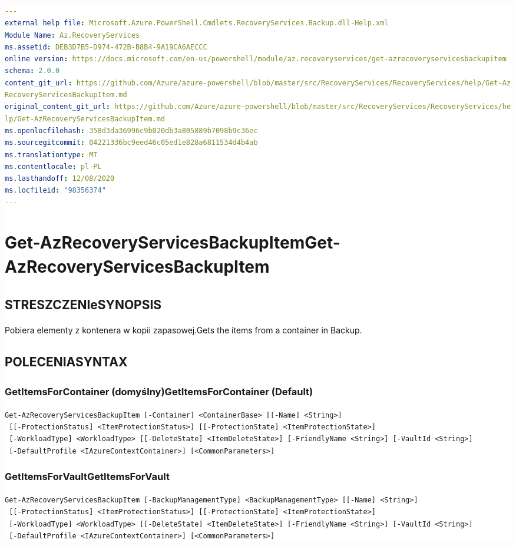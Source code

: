 ```yaml
---
external help file: Microsoft.Azure.PowerShell.Cmdlets.RecoveryServices.Backup.dll-Help.xml
Module Name: Az.RecoveryServices
ms.assetid: DEB3D7B5-D974-472B-B8B4-9A19CA6AECCC
online version: https://docs.microsoft.com/en-us/powershell/module/az.recoveryservices/get-azrecoveryservicesbackupitem
schema: 2.0.0
content_git_url: https://github.com/Azure/azure-powershell/blob/master/src/RecoveryServices/RecoveryServices/help/Get-AzRecoveryServicesBackupItem.md
original_content_git_url: https://github.com/Azure/azure-powershell/blob/master/src/RecoveryServices/RecoveryServices/help/Get-AzRecoveryServicesBackupItem.md
ms.openlocfilehash: 358d3da36996c9b020db3a805889b7098b9c36ec
ms.sourcegitcommit: 04221336bc9eed46c05ed1e828a6811534d4b4ab
ms.translationtype: MT
ms.contentlocale: pl-PL
ms.lasthandoff: 12/08/2020
ms.locfileid: "98356374"
---
```

# <span data-ttu-id="ef8c9-101">Get-AzRecoveryServicesBackupItem</span><span class="sxs-lookup"><span data-stu-id="ef8c9-101">Get-AzRecoveryServicesBackupItem</span></span>

## <span data-ttu-id="ef8c9-102">STRESZCZENIe</span><span class="sxs-lookup"><span data-stu-id="ef8c9-102">SYNOPSIS</span></span>

<span data-ttu-id="ef8c9-103">Pobiera elementy z kontenera w kopii zapasowej.</span><span class="sxs-lookup"><span data-stu-id="ef8c9-103">Gets the items from a container in Backup.</span></span>

## <span data-ttu-id="ef8c9-104">POLECENIA</span><span class="sxs-lookup"><span data-stu-id="ef8c9-104">SYNTAX</span></span>

### <span data-ttu-id="ef8c9-105">GetItemsForContainer (domyślny)</span><span class="sxs-lookup"><span data-stu-id="ef8c9-105">GetItemsForContainer (Default)</span></span>
```
Get-AzRecoveryServicesBackupItem [-Container] <ContainerBase> [[-Name] <String>]
 [[-ProtectionStatus] <ItemProtectionStatus>] [[-ProtectionState] <ItemProtectionState>]
 [-WorkloadType] <WorkloadType> [[-DeleteState] <ItemDeleteState>] [-FriendlyName <String>] [-VaultId <String>]
 [-DefaultProfile <IAzureContextContainer>] [<CommonParameters>]
```

### <span data-ttu-id="ef8c9-106">GetItemsForVault</span><span class="sxs-lookup"><span data-stu-id="ef8c9-106">GetItemsForVault</span></span>
```
Get-AzRecoveryServicesBackupItem [-BackupManagementType] <BackupManagementType> [[-Name] <String>]
 [[-ProtectionStatus] <ItemProtectionStatus>] [[-ProtectionState] <ItemProtectionState>]
 [-WorkloadType] <WorkloadType> [[-DeleteState] <ItemDeleteState>] [-FriendlyName <String>] [-VaultId <String>]
 [-DefaultProfile <IAzureContextContainer>] [<CommonParameters>]
```
